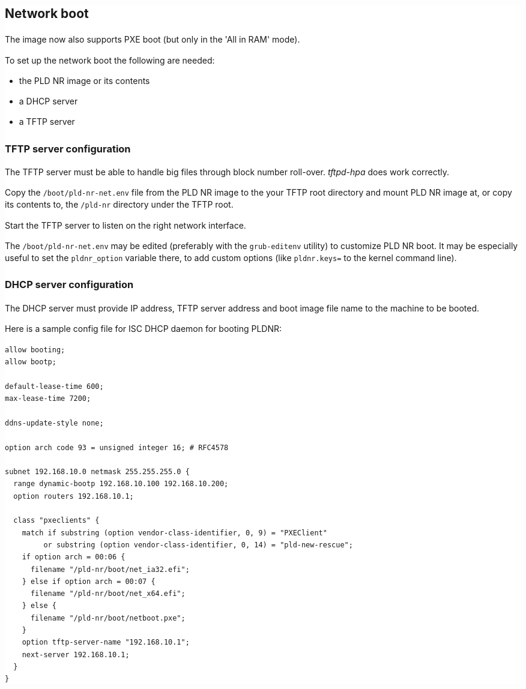 Network boot
------------

The image now also supports PXE boot (but only in the 'All in RAM' mode).

To set up the network boot the following are needed:

* the PLD NR image or its contents

* a DHCP server

* a TFTP server

### TFTP server configuration

The TFTP server must be able to handle big files through block number roll-over.
*tftpd-hpa* does work correctly.

Copy the `/boot/pld-nr-net.env` file from the PLD NR image to the your TFTP
root directory and mount PLD NR image at, or copy its contents to, the
`/pld-nr` directory under the TFTP root.

Start the TFTP server to listen on the right network interface.

The `/boot/pld-nr-net.env` may be edited (preferably with the `grub-editenv`
utility) to customize PLD NR boot. It may be especially useful to set the `pldnr_option`
variable there, to add custom options (like `pldnr.keys=` to the kernel command line).

### DHCP server configuration

The DHCP server must provide IP address, TFTP server address and boot image
file name to the machine to be booted.

Here is a sample config file for ISC DHCP daemon for booting PLDNR:

    allow booting;
    allow bootp;
    
    default-lease-time 600;
    max-lease-time 7200;
    
    ddns-update-style none;
    
    option arch code 93 = unsigned integer 16; # RFC4578
    
    subnet 192.168.10.0 netmask 255.255.255.0 {
      range dynamic-bootp 192.168.10.100 192.168.10.200;
      option routers 192.168.10.1;
    
      class "pxeclients" {
        match if substring (option vendor-class-identifier, 0, 9) = "PXEClient"
             or substring (option vendor-class-identifier, 0, 14) = "pld-new-rescue";
        if option arch = 00:06 {
          filename "/pld-nr/boot/net_ia32.efi";
        } else if option arch = 00:07 {
          filename "/pld-nr/boot/net_x64.efi";
        } else {
          filename "/pld-nr/boot/netboot.pxe";
        }
        option tftp-server-name "192.168.10.1";
        next-server 192.168.10.1;
      }
    }
